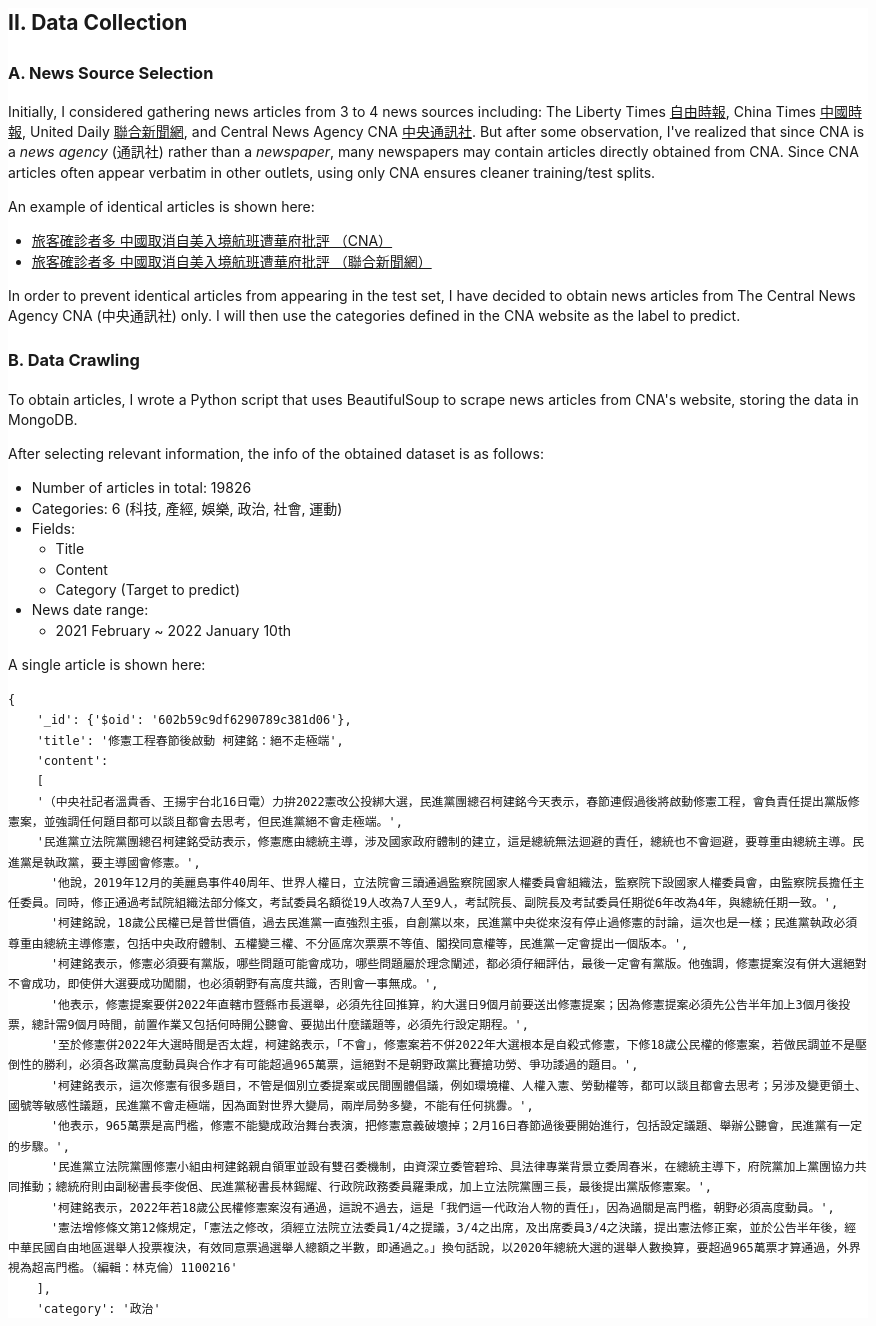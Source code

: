 ## II. Data Collection

### A. News Source Selection

Initially, I considered gathering news articles from 3 to 4 news sources including: The Liberty Times [自由時報](https://www.ltn.com.tw/), China Times [中國時報](https://www.chinatimes.com/?chdtv), United Daily [聯合新聞網](https://udn.com/news/index), and Central News Agency CNA [中央通訊社](https://www.cna.com.tw/). But after some observation, I've realized that since CNA is a *news agency* (通訊社) rather than a *newspaper*, many newspapers may contain articles directly obtained from CNA. Since CNA articles often appear verbatim in other outlets, using only CNA ensures cleaner training/test splits.

An example of identical articles is shown here:
* [旅客確診者多 中國取消自美入境航班遭華府批評 （CNA）](https://www.cna.com.tw/news/aopl/202201130033.aspx)
* [旅客確診者多 中國取消自美入境航班遭華府批評 （聯合新聞網）](https://udn.com/news/story/121707/6029914)

In order to prevent identical articles from appearing in the test set, I have decided to obtain news articles from The Central News Agency CNA (中央通訊社) only. I will then use the categories defined in the CNA website as the label to predict.

### B. Data Crawling

To obtain articles, I wrote a Python script that uses BeautifulSoup to scrape news articles from CNA's website, storing the data in MongoDB.

After selecting relevant information, the info of the obtained dataset is as follows:

* Number of articles in total: 19826
* Categories: 6 (科技, 產經, 娛樂, 政治, 社會, 運動)
* Fields:
    * Title
    * Content
    * Category (Target to predict)
* News date range:
    * 2021 February ~ 2022 January 10th

A single article is shown here:

```json=
{
    '_id': {'$oid': '602b59c9df6290789c381d06'},
    'title': '修憲工程春節後啟動 柯建銘：絕不走極端',
    'content':
    [
    '（中央社記者溫貴香、王揚宇台北16日電）力拚2022憲改公投綁大選，民進黨團總召柯建銘今天表示，春節連假過後將啟動修憲工程，會負責任提出黨版修憲案，並強調任何題目都可以談且都會去思考，但民進黨絕不會走極端。',
    '民進黨立法院黨團總召柯建銘受訪表示，修憲應由總統主導，涉及國家政府體制的建立，這是總統無法迴避的責任，總統也不會迴避，要尊重由總統主導。民進黨是執政黨，要主導國會修憲。',
      '他說，2019年12月的美麗島事件40周年、世界人權日，立法院會三讀通過監察院國家人權委員會組織法，監察院下設國家人權委員會，由監察院長擔任主任委員。同時，修正通過考試院組織法部分條文，考試委員名額從19人改為7人至9人，考試院長、副院長及考試委員任期從6年改為4年，與總統任期一致。',
      '柯建銘說，18歲公民權已是普世價值，過去民進黨一直強烈主張，自創黨以來，民進黨中央從來沒有停止過修憲的討論，這次也是一樣；民進黨執政必須尊重由總統主導修憲，包括中央政府體制、五權變三權、不分區席次票票不等值、閣揆同意權等，民進黨一定會提出一個版本。',
      '柯建銘表示，修憲必須要有黨版，哪些問題可能會成功，哪些問題屬於理念闡述，都必須仔細評估，最後一定會有黨版。他強調，修憲提案沒有併大選絕對不會成功，即使併大選要成功闖關，也必須朝野有高度共識，否則會一事無成。',
      '他表示，修憲提案要併2022年直轄市暨縣市長選舉，必須先往回推算，約大選日9個月前要送出修憲提案；因為修憲提案必須先公告半年加上3個月後投票，總計需9個月時間，前置作業又包括何時開公聽會、要拋出什麼議題等，必須先行設定期程。',
      '至於修憲併2022年大選時間是否太趕，柯建銘表示，「不會」，修憲案若不併2022年大選根本是自殺式修憲，下修18歲公民權的修憲案，若做民調並不是壓倒性的勝利，必須各政黨高度動員與合作才有可能超過965萬票，這絕對不是朝野政黨比賽搶功勞、爭功諉過的題目。',
      '柯建銘表示，這次修憲有很多題目，不管是個別立委提案或民間團體倡議，例如環境權、人權入憲、勞動權等，都可以談且都會去思考；另涉及變更領土、國號等敏感性議題，民進黨不會走極端，因為面對世界大變局，兩岸局勢多變，不能有任何挑釁。',
      '他表示，965萬票是高門檻，修憲不能變成政治舞台表演，把修憲意義破壞掉；2月16日春節過後要開始進行，包括設定議題、舉辦公聽會，民進黨有一定的步驟。',
      '民進黨立法院黨團修憲小組由柯建銘親自領軍並設有雙召委機制，由資深立委管碧玲、具法律專業背景立委周春米，在總統主導下，府院黨加上黨團協力共同推動；總統府則由副秘書長李俊俋、民進黨秘書長林錫耀、行政院政務委員羅秉成，加上立法院黨團三長，最後提出黨版修憲案。',
      '柯建銘表示，2022年若18歲公民權修憲案沒有通過，這說不過去，這是「我們這一代政治人物的責任」，因為過關是高門檻，朝野必須高度動員。',
      '憲法增修條文第12條規定，「憲法之修改，須經立法院立法委員1/4之提議，3/4之出席，及出席委員3/4之決議，提出憲法修正案，並於公告半年後，經中華民國自由地區選舉人投票複決，有效同意票過選舉人總額之半數，即通過之。」換句話說，以2020年總統大選的選舉人數換算，要超過965萬票才算通過，外界視為超高門檻。（編輯：林克倫）1100216'
    ],
    'category': '政治'
```